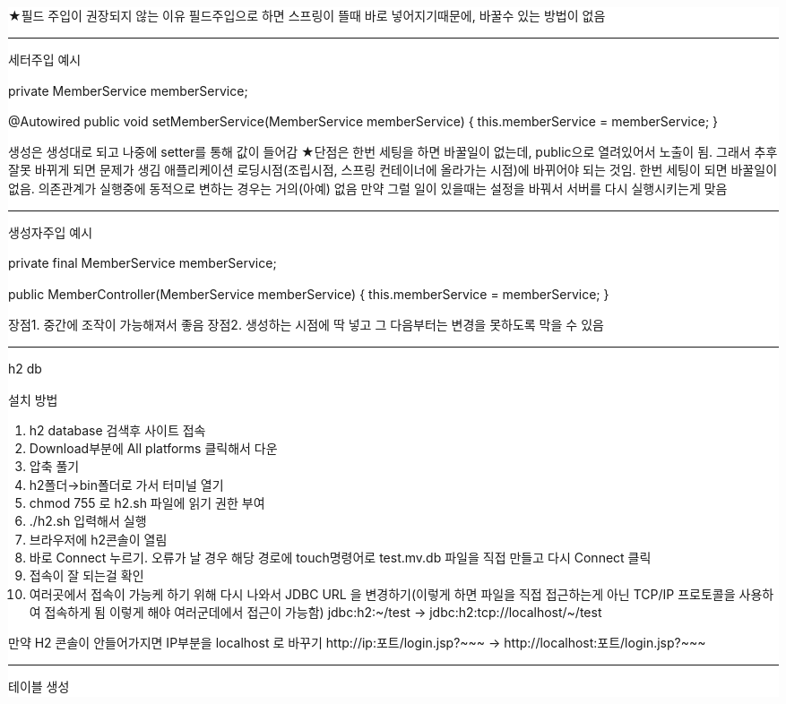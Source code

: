 ★필드 주입이 권장되지 않는 이유
필드주입으로 하면 스프링이 뜰때 바로 넣어지기때문에, 바꿀수 있는 방법이 없음

-----

세터주입 예시

private MemberService memberService;

@Autowired
public void setMemberService(MemberService memberService) {
	this.memberService = memberService;
}

생성은 생성대로 되고 나중에 setter를 통해 값이 들어감
★단점은 한번 세팅을 하면 바꿀일이 없는데, public으로 열려있어서 노출이 됨. 그래서 추후 잘못 바뀌게 되면 문제가 생김
애플리케이션 로딩시점(조립시점, 스프링 컨테이너에 올라가는 시점)에 바뀌어야 되는 것임. 한번 세팅이 되면 바꿀일이 없음. 의존관계가 실행중에 동적으로 변하는 경우는 거의(아예) 없음
만약 그럴 일이 있을때는 설정을 바꿔서 서버를 다시 실행시키는게 맞음

-----

생성자주입 예시

private final MemberService memberService;

public MemberController(MemberService memberService) {
	this.memberService = memberService;
}

장점1. 중간에 조작이 가능해져서 좋음
장점2. 생성하는 시점에 딱 넣고 그 다음부터는 변경을 못하도록 막을 수 있음

----------------------------------------------------------------------------------------------------

h2 db

설치 방법

1. h2 database 검색후 사이트 접속
2. Download부분에 All platforms 클릭해서 다운
3. 압축 풀기
4. h2폴더→bin폴더로 가서 터미널 열기
5. chmod 755 로 h2.sh 파일에 읽기 권한 부여
6. ./h2.sh 입력해서 실행
7. 브라우저에 h2콘솔이 열림
8. 바로 Connect 누르기. 오류가 날 경우 해당 경로에 touch명령어로 test.mv.db 파일을 직접 만들고 다시 Connect 클릭
9. 접속이 잘 되는걸 확인
10. 여러곳에서 접속이 가능케 하기 위해 다시 나와서 JDBC URL 을 변경하기(이렇게 하면 파일을 직접 접근하는게 아닌 TCP/IP 프로토콜을 사용하여 접속하게 됨
이렇게 해야 여러군데에서 접근이 가능함)
jdbc:h2:~/test → jdbc:h2:tcp://localhost/~/test

만약 H2 콘솔이 안들어가지면 IP부분을 localhost 로 바꾸기
http://ip:포트/login.jsp?~~~ → http://localhost:포트/login.jsp?~~~

------------------------------

테이블 생성
